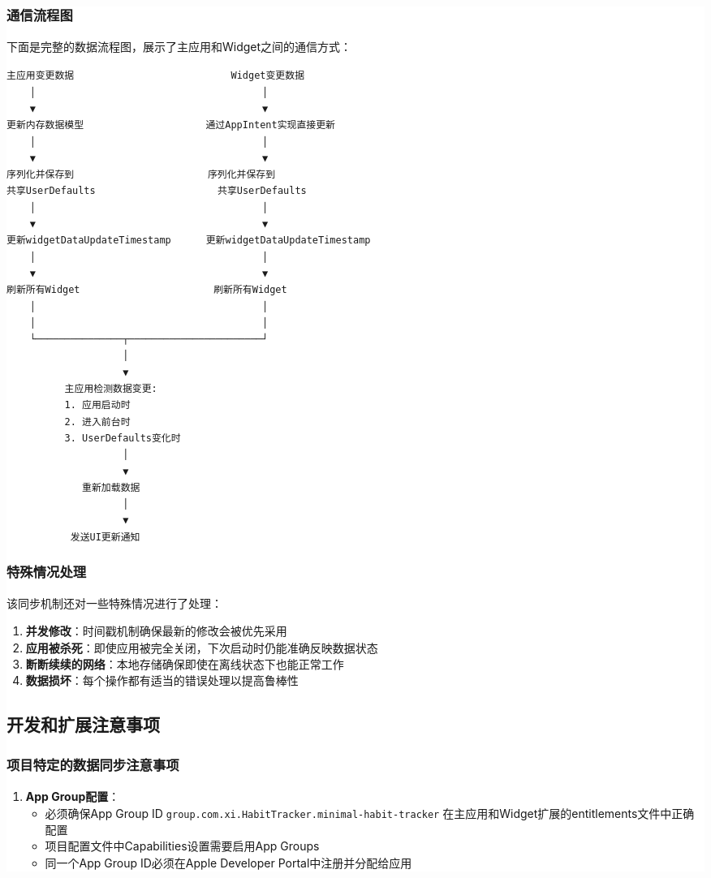 ### 通信流程图

下面是完整的数据流程图，展示了主应用和Widget之间的通信方式：

```
主应用变更数据                           Widget变更数据
    │                                       │
    ▼                                       ▼
更新内存数据模型                     通过AppIntent实现直接更新
    │                                       │
    ▼                                       ▼
序列化并保存到                       序列化并保存到
共享UserDefaults                     共享UserDefaults
    │                                       │
    ▼                                       ▼
更新widgetDataUpdateTimestamp      更新widgetDataUpdateTimestamp
    │                                       │
    ▼                                       ▼
刷新所有Widget                       刷新所有Widget
    │                                       │
    │                                       │
    └───────────────┬───────────────────────┘
                    │
                    ▼
          主应用检测数据变更:
          1. 应用启动时
          2. 进入前台时
          3. UserDefaults变化时
                    │
                    ▼
             重新加载数据
                    │
                    ▼
           发送UI更新通知
```

### 特殊情况处理

该同步机制还对一些特殊情况进行了处理：

1. **并发修改**：时间戳机制确保最新的修改会被优先采用
2. **应用被杀死**：即使应用被完全关闭，下次启动时仍能准确反映数据状态
3. **断断续续的网络**：本地存储确保即使在离线状态下也能正常工作
4. **数据损坏**：每个操作都有适当的错误处理以提高鲁棒性

## 开发和扩展注意事项

### 项目特定的数据同步注意事项

1. **App Group配置**：
   - 必须确保App Group ID `group.com.xi.HabitTracker.minimal-habit-tracker` 在主应用和Widget扩展的entitlements文件中正确配置
   - 项目配置文件中Capabilities设置需要启用App Groups
   - 同一个App Group ID必须在Apple Developer Portal中注册并分配给应用

